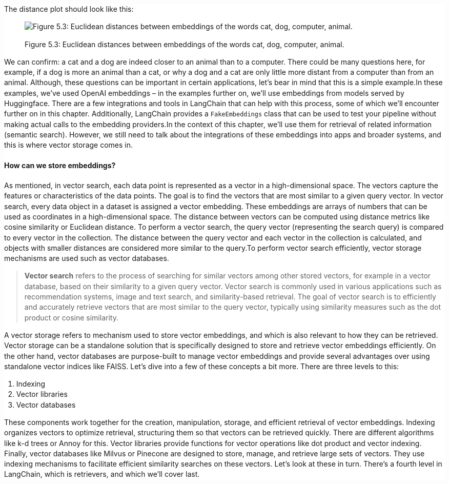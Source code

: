 The distance plot should look like this:

<figure><img src="https://learning.oreilly.com/api/v2/epubs/urn:orm:book:9781835083468/files/media/file38.png" alt="Figure 5.3: Euclidean distances between embeddings of the words cat, dog, computer, animal." height="472" width="1184"><figcaption><p>Figure 5.3: Euclidean distances between embeddings of the words cat, dog, computer, animal.</p></figcaption></figure>

We can confirm: a cat and a dog are indeed closer to an animal than to a computer. There could be many questions here, for example, if a dog is more an animal than a cat, or why a dog and a cat are only little more distant from a computer than from an animal. Although, these questions can be important in certain applications, let’s bear in mind that this is a simple example.In these examples, we’ve used OpenAI embeddings – in the examples further on, we’ll use embeddings from models served by Huggingface. There are a few integrations and tools in LangChain that can help with this process, some of which we’ll encounter further on in this chapter. Additionally, LangChain provides a `FakeEmbeddings` class that can be used to test your pipeline without making actual calls to the embedding providers.In the context of this chapter, we’ll use them for retrieval of related information (semantic search). However, we still need to talk about the integrations of these embeddings into apps and broader systems, and this is where vector storage comes in.

#### How can we store embeddings?

As mentioned, in vector search, each data point is represented as a vector in a high-dimensional space. The vectors capture the features or characteristics of the data points. The goal is to find the vectors that are most similar to a given query vector. In vector search, every data object in a dataset is assigned a vector embedding. These embeddings are arrays of numbers that can be used as coordinates in a high-dimensional space. The distance between vectors can be computed using distance metrics like cosine similarity or Euclidean distance. To perform a vector search, the query vector (representing the search query) is compared to every vector in the collection. The distance between the query vector and each vector in the collection is calculated, and objects with smaller distances are considered more similar to the query.To perform vector search efficiently, vector storage mechanisms are used such as vector databases.

> **Vector search** refers to the process of searching for similar vectors among other stored vectors, for example in a vector database, based on their similarity to a given query vector. Vector search is commonly used in various applications such as recommendation systems, image and text search, and similarity-based retrieval. The goal of vector search is to efficiently and accurately retrieve vectors that are most similar to the query vector, typically using similarity measures such as the dot product or cosine similarity.

A vector storage refers to mechanism used to store vector embeddings, and which is also relevant to how they can be retrieved. Vector storage can be a standalone solution that is specifically designed to store and retrieve vector embeddings efficiently. On the other hand, vector databases are purpose-built to manage vector embeddings and provide several advantages over using standalone vector indices like FAISS. Let’s dive into a few of these concepts a bit more. There are three levels to this:

1. Indexing
2. Vector libraries
3. Vector databases

These components work together for the creation, manipulation, storage, and efficient retrieval of vector embeddings. Indexing organizes vectors to optimize retrieval, structuring them so that vectors can be retrieved quickly. There are different algorithms like k-d trees or Annoy for this. Vector libraries provide functions for vector operations like dot product and vector indexing. Finally, vector databases like Milvus or Pinecone are designed to store, manage, and retrieve large sets of vectors. They use indexing mechanisms to facilitate efficient similarity searches on these vectors. Let’s look at these in turn. There’s a fourth level in LangChain, which is retrievers, and which we’ll cover last.
